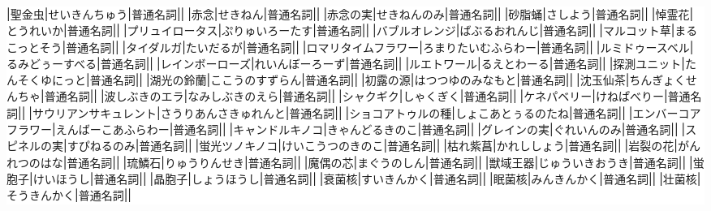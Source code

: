 |聖金虫|せいきんちゅう|普通名詞||
|赤念|せきねん|普通名詞||
|赤念の実|せきねんのみ|普通名詞||
|砂脂蛹|さしよう|普通名詞||
|悼霊花|とうれいか|普通名詞||
|プリュイロータス|ぷりゅいろーたす|普通名詞||
|バブルオレンジ|ばぶるおれんじ|普通名詞||
|マルコット草|まるこっとそう|普通名詞||
|タイダルガ|たいだるが|普通名詞||
|ロマリタイムフラワー|ろまりたいむふらわー|普通名詞||
|ルミドゥースベル|るみどぅーすべる|普通名詞||
|レインボーローズ|れいんぼーろーず|普通名詞||
|ルエトワール|るえとわーる|普通名詞||
|探測ユニット|たんそくゆにっと|普通名詞||
|湖光の鈴蘭|ここうのすずらん|普通名詞||
|初露の源|はつつゆのみなもと|普通名詞||
|沈玉仙茶|ちんぎょくせんちゃ|普通名詞||
|波しぶきのエラ|なみしぶきのえら|普通名詞||
|シャクギク|しゃくぎく|普通名詞||
|ケネパベリー|けねぱべりー|普通名詞||
|サウリアンサキュレント|さうりあんさきゅれんと|普通名詞||
|ショコアトゥルの種|しょこあとぅるのたね|普通名詞||
|エンバーコアフラワー|えんばーこあふらわー|普通名詞||
|キャンドルキノコ|きゃんどるきのこ|普通名詞||
|グレインの実|ぐれいんのみ|普通名詞||
|スピネルの実|すぴねるのみ|普通名詞||
|蛍光ツノキノコ|けいこうつのきのこ|普通名詞||
|枯れ紫菖|かれししょう|普通名詞||
|岩裂の花|がんれつのはな|普通名詞||
|琉鱗石|りゅうりんせき|普通名詞||
|魔偶の芯|まぐうのしん|普通名詞||
|獣域王器|じゅういきおうき|普通名詞||
|蛍胞子|けいほうし|普通名詞||
|晶胞子|しょうほうし|普通名詞||
|衰菌核|すいきんかく|普通名詞||
|眠菌核|みんきんかく|普通名詞||
|壮菌核|そうきんかく|普通名詞||